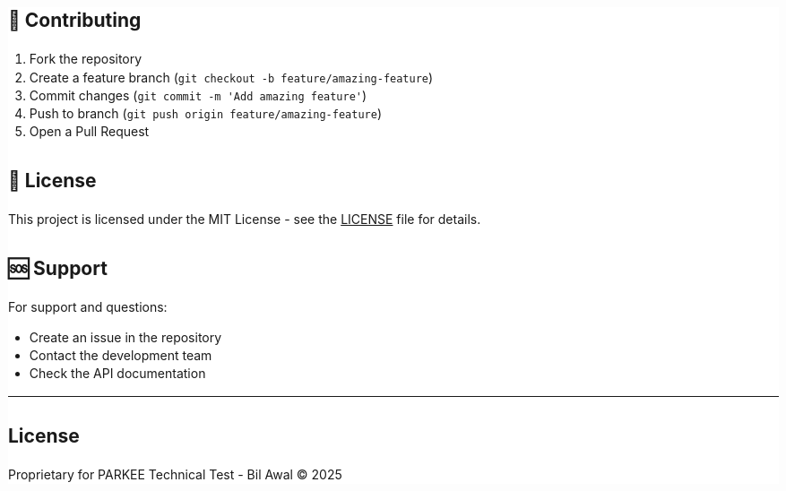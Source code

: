 ## 🤝 Contributing

1. Fork the repository
2. Create a feature branch (`git checkout -b feature/amazing-feature`)
3. Commit changes (`git commit -m 'Add amazing feature'`)
4. Push to branch (`git push origin feature/amazing-feature`)
5. Open a Pull Request

## 📄 License

This project is licensed under the MIT License - see the [LICENSE](LICENSE) file for details.

## 🆘 Support

For support and questions:
- Create an issue in the repository
- Contact the development team
- Check the API documentation

---

## License
Proprietary for PARKEE Technical Test - Bil Awal © 2025
